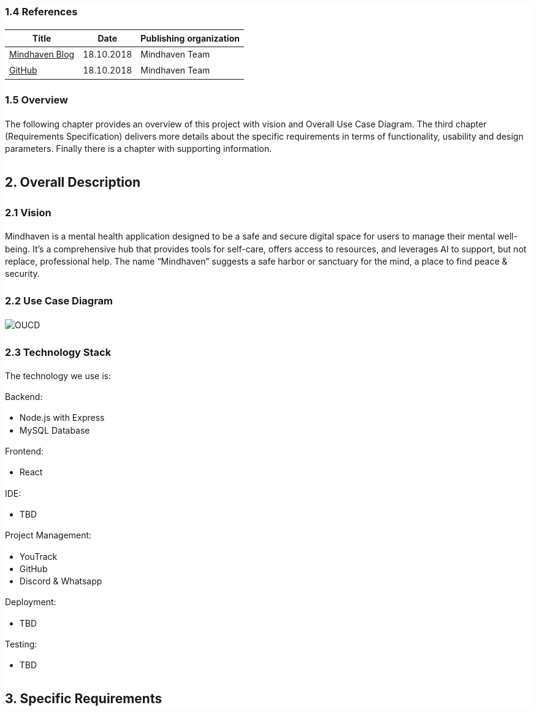 ### 1.4 References

| Title                                                                   | Date       | Publishing organization   |
| ----------------------------------------------------------------------- |:----------:| ------------------------- |
| [Mindhaven Blog](https://mindhavenapp-kunpy.wordpress.com/mindhaven)    | 18.10.2018 | Mindhaven Team    		   |
| [GitHub](https://github.com/dav-lehmann-24/Mindhaven)                   | 18.10.2018 | Mindhaven Team    		   |


### 1.5 Overview
The following chapter provides an overview of this project with vision and Overall Use Case Diagram. The third chapter (Requirements Specification) delivers more details about the specific requirements in terms of functionality, usability and design parameters. Finally there is a chapter with supporting information. 
    
## 2. Overall Description

### 2.1 Vision
Mindhaven is a mental health application designed to be a safe and secure digital space for users to manage their mental well-being. It’s a comprehensive hub that provides tools for self-care, offers access to resources, and leverages AI to support, but not replace, professional help. The name “Mindhaven” suggests a safe harbor or sanctuary for the mind, a place to find peace & security.

### 2.2 Use Case Diagram

![OUCD](<img width="7284" height="6124" alt="image" src="https://github.com/user-attachments/assets/e63ad9e6-a4e7-42e1-ae99-996167b5ca52" />)


### 2.3 Technology Stack
The technology we use is:

Backend:
- Node.js with Express
- MySQL Database

Frontend:
- React

IDE:
- TBD

Project Management:
- YouTrack
- GitHub
- Discord & Whatsapp

Deployment:
- TBD

Testing:
- TBD

## 3. Specific Requirements
